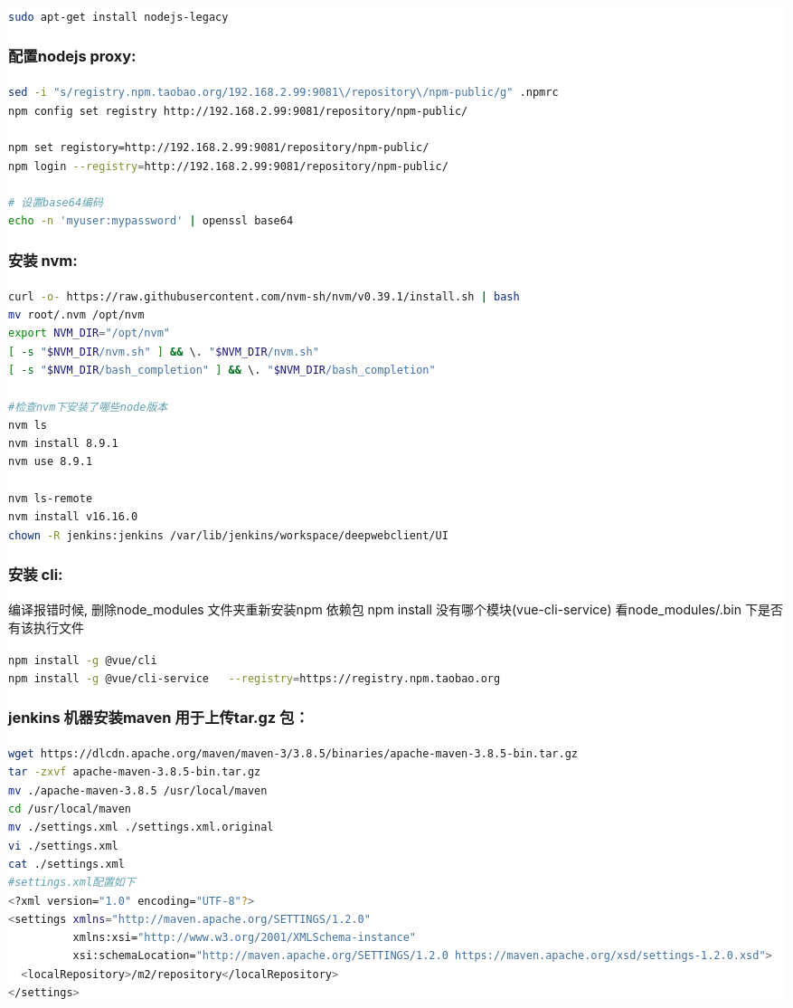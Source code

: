 ```bash
sudo apt-get install nodejs-legacy
```


### 配置nodejs proxy:
```bash
sed -i "s/registry.npm.taobao.org/192.168.2.99:9081\/repository\/npm-public/g" .npmrc
npm config set registry http://192.168.2.99:9081/repository/npm-public/

npm set registory=http://192.168.2.99:9081/repository/npm-public/
npm login --registry=http://192.168.2.99:9081/repository/npm-public/

# 设置base64编码
echo -n 'myuser:mypassword' | openssl base64


```

### 安装 nvm:
```bash
curl -o- https://raw.githubusercontent.com/nvm-sh/nvm/v0.39.1/install.sh | bash
mv root/.nvm /opt/nvm
export NVM_DIR="/opt/nvm"
[ -s "$NVM_DIR/nvm.sh" ] && \. "$NVM_DIR/nvm.sh"
[ -s "$NVM_DIR/bash_completion" ] && \. "$NVM_DIR/bash_completion"

#检查nvm下安装了哪些node版本
nvm ls
nvm install 8.9.1
nvm use 8.9.1

nvm ls-remote
nvm install v16.16.0
chown -R jenkins:jenkins /var/lib/jenkins/workspace/deepwebclient/UI

```
### 安装 cli:
编译报错时候, 删除node_modules 文件夹重新安装npm 依赖包 npm install
没有哪个模块(vue-cli-service) 看node_modules/.bin 下是否有该执行文件
```bash
npm install -g @vue/cli 
npm install -g @vue/cli-service   --registry=https://registry.npm.taobao.org

```



### jenkins 机器安装maven 用于上传tar.gz 包：
```bash
wget https://dlcdn.apache.org/maven/maven-3/3.8.5/binaries/apache-maven-3.8.5-bin.tar.gz
tar -zxvf apache-maven-3.8.5-bin.tar.gz
mv ./apache-maven-3.8.5 /usr/local/maven
cd /usr/local/maven
mv ./settings.xml ./settings.xml.original
vi ./settings.xml
cat ./settings.xml
#settings.xml配置如下
<?xml version="1.0" encoding="UTF-8"?>
<settings xmlns="http://maven.apache.org/SETTINGS/1.2.0"
          xmlns:xsi="http://www.w3.org/2001/XMLSchema-instance"
          xsi:schemaLocation="http://maven.apache.org/SETTINGS/1.2.0 https://maven.apache.org/xsd/settings-1.2.0.xsd"> 
  <localRepository>/m2/repository</localRepository>
</settings>
```